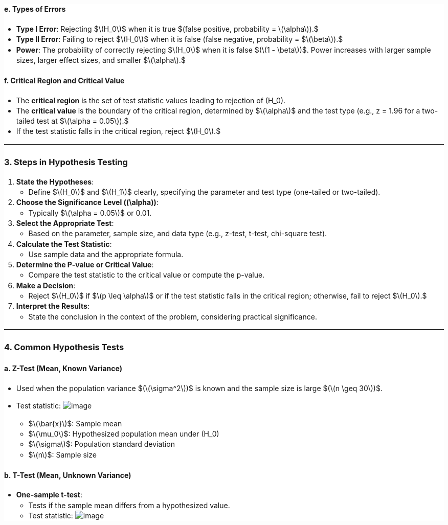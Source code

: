 #### **e. Types of Errors**
- **Type I Error**: Rejecting $\(H_0\)$ when it is true $(false positive, probability = \(\alpha\)).$
- **Type II Error**: Failing to reject $\(H_0\)$ when it is false (false negative, probability = $\(\beta\)).$
- **Power**: The probability of correctly rejecting $\(H_0\)$ when it is false $(\(1 - \beta\))$. Power increases with larger sample sizes, larger effect sizes, and smaller $\(\alpha\).$

#### **f. Critical Region and Critical Value**
- The **critical region** is the set of test statistic values leading to rejection of \(H_0\).
- The **critical value** is the boundary of the critical region, determined by $\(\alpha\)$ and the test type (e.g., z = 1.96 for a two-tailed test at $\(\alpha = 0.05\)).$
- If the test statistic falls in the critical region, reject $\(H_0\).$

---

### **3. Steps in Hypothesis Testing**

1. **State the Hypotheses**:
   - Define $\(H_0\)$ and $\(H_1\)$ clearly, specifying the parameter and test type (one-tailed or two-tailed).
2. **Choose the Significance Level (\(\alpha\))**:
   - Typically $\(\alpha = 0.05\)$ or 0.01.
3. **Select the Appropriate Test**:
   - Based on the parameter, sample size, and data type (e.g., z-test, t-test, chi-square test).
4. **Calculate the Test Statistic**:
   - Use sample data and the appropriate formula.
5. **Determine the P-value or Critical Value**:
   - Compare the test statistic to the critical value or compute the p-value.
6. **Make a Decision**:
   - Reject $\(H_0\)$ if $\(p \leq \alpha\)$ or if the test statistic falls in the critical region; otherwise, fail to reject $\(H_0\).$
7. **Interpret the Results**:
   - State the conclusion in the context of the problem, considering practical significance.

---

### **4. Common Hypothesis Tests**

#### **a. Z-Test (Mean, Known Variance)**
- Used when the population variance $(\(\sigma^2\))$ is known and the sample size is large $(\(n \geq 30\))$.
- Test statistic:
  <img width="169" height="106" alt="image" src="https://github.com/user-attachments/assets/42f2e6ef-b4b0-4584-99e8-7da9e9ae055d" />

  - $\(\bar{x}\)$: Sample mean
  - $\(\mu_0\)$: Hypothesized population mean under \(H_0\)
  - $\(\sigma\)$: Population standard deviation
  - $\(n\)$: Sample size

#### **b. T-Test (Mean, Unknown Variance)**
- **One-sample t-test**:
  - Tests if the sample mean differs from a hypothesized value.
  - Test statistic:
    <img width="138" height="98" alt="image" src="https://github.com/user-attachments/assets/4ebdc106-7c31-405b-8c35-10a217eaaa95" />

